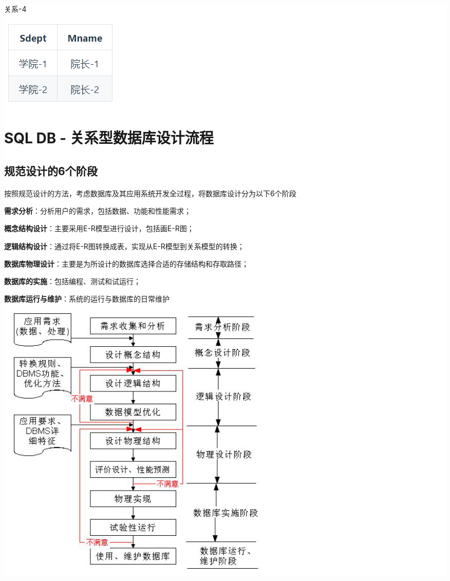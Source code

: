 关系-4

![image-20211026140031594](Images/image-20211026140031594.png)



# SQL DB - 关系型数据库设计流程



## 规范设计的6个阶段

按照规范设计的方法，考虑数据库及其应用系统开发全过程，将数据库设计分为以下6个阶段

**需求分析**：分析用户的需求，包括数据、功能和性能需求；

**概念结构设计**：主要采用E-R模型进行设计，包括画E-R图；

**逻辑结构设计**：通过将E-R图转换成表，实现从E-R模型到关系模型的转换；

**数据库物理设计**：主要是为所设计的数据库选择合适的存储结构和存取路径；

**数据库的实施**：包括编程、测试和试运行；

**数据库运行与维护**：系统的运行与数据库的日常维护

![db-sql-y-1](Images/db-sql-y-1.jpeg)
